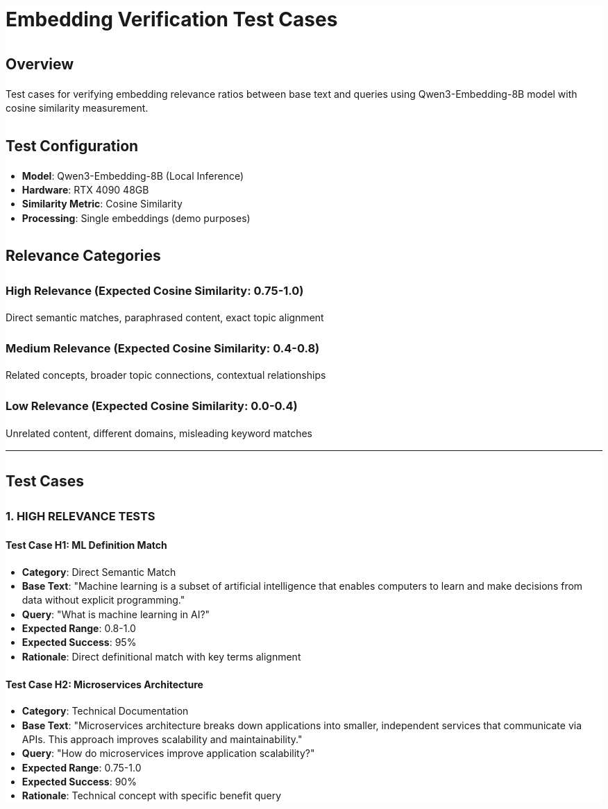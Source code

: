# Embedding Verification Test Cases

## Overview
Test cases for verifying embedding relevance ratios between base text and queries using Qwen3-Embedding-8B model with cosine similarity measurement.

## Test Configuration
- **Model**: Qwen3-Embedding-8B (Local Inference)
- **Hardware**: RTX 4090 48GB
- **Similarity Metric**: Cosine Similarity
- **Processing**: Single embeddings (demo purposes)

## Relevance Categories

### High Relevance (Expected Cosine Similarity: 0.75-1.0)
Direct semantic matches, paraphrased content, exact topic alignment

### Medium Relevance (Expected Cosine Similarity: 0.4-0.8)
Related concepts, broader topic connections, contextual relationships

### Low Relevance (Expected Cosine Similarity: 0.0-0.4)
Unrelated content, different domains, misleading keyword matches

---

## Test Cases

### 1. HIGH RELEVANCE TESTS

#### Test Case H1: ML Definition Match
- **Category**: Direct Semantic Match
- **Base Text**: "Machine learning is a subset of artificial intelligence that enables computers to learn and make decisions from data without explicit programming."
- **Query**: "What is machine learning in AI?"
- **Expected Range**: 0.8-1.0
- **Expected Success**: 95%
- **Rationale**: Direct definitional match with key terms alignment

#### Test Case H2: Microservices Architecture
- **Category**: Technical Documentation
- **Base Text**: "Microservices architecture breaks down applications into smaller, independent services that communicate via APIs. This approach improves scalability and maintainability."
- **Query**: "How do microservices improve application scalability?"
- **Expected Range**: 0.75-1.0
- **Expected Success**: 90%
- **Rationale**: Technical concept with specific benefit query
